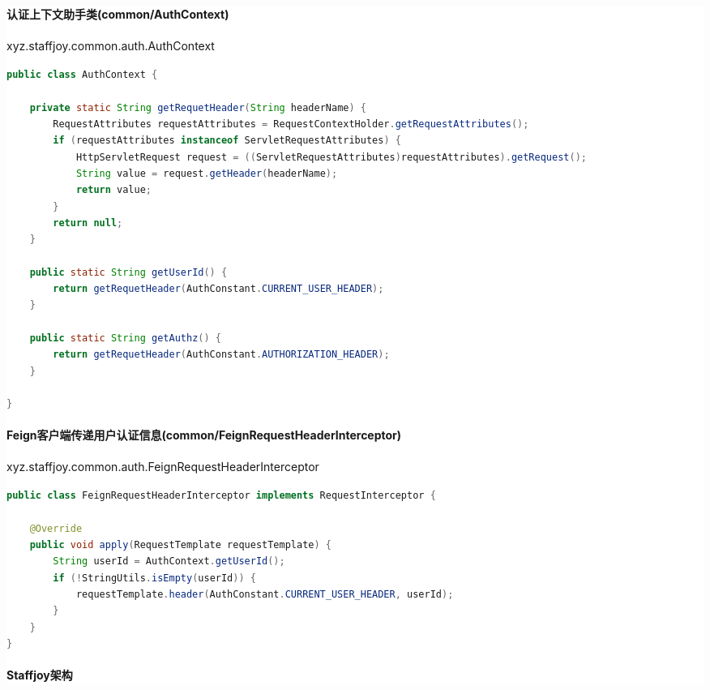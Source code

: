#### 认证上下文助手类(common/AuthContext) 

xyz.staffjoy.common.auth.AuthContext

```java
public class AuthContext {

    private static String getRequetHeader(String headerName) {
        RequestAttributes requestAttributes = RequestContextHolder.getRequestAttributes();
        if (requestAttributes instanceof ServletRequestAttributes) {
            HttpServletRequest request = ((ServletRequestAttributes)requestAttributes).getRequest();
            String value = request.getHeader(headerName);
            return value;
        }
        return null;
    }

    public static String getUserId() {
        return getRequetHeader(AuthConstant.CURRENT_USER_HEADER);
    }

    public static String getAuthz() {
        return getRequetHeader(AuthConstant.AUTHORIZATION_HEADER);
    }

}
```



#### Feign客户端传递用户认证信息(common/FeignRequestHeaderInterceptor) 

xyz.staffjoy.common.auth.FeignRequestHeaderInterceptor

```java
public class FeignRequestHeaderInterceptor implements RequestInterceptor {

    @Override
    public void apply(RequestTemplate requestTemplate) {
        String userId = AuthContext.getUserId();
        if (!StringUtils.isEmpty(userId)) {
            requestTemplate.header(AuthConstant.CURRENT_USER_HEADER, userId);
        }
    }
}
```



#### Staffjoy架构 
